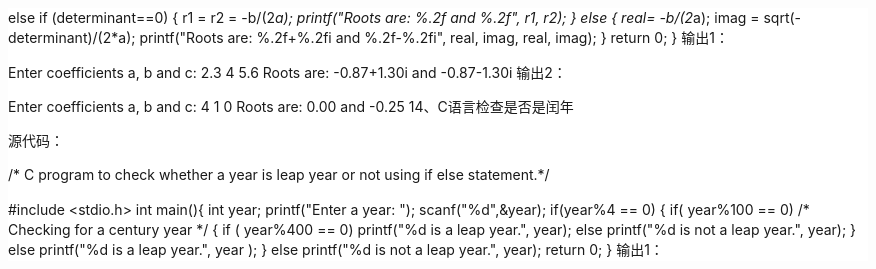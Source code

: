   else if (determinant==0)
  {
    r1 = r2 = -b/(2*a);
    printf("Roots are: %.2f and %.2f", r1, r2);
  }
  else
  {
    real= -b/(2*a);
    imag = sqrt(-determinant)/(2*a);
    printf("Roots are: %.2f+%.2fi and %.2f-%.2fi", real, imag, real, imag);
  }
  return 0;
}
输出1：

Enter coefficients a, b and c: 2.3
4
5.6
Roots are: -0.87+1.30i and -0.87-1.30i
输出2：

Enter coefficients a, b and c: 4
1
0
Roots are: 0.00 and -0.25
14、C语言检查是否是闰年

源代码：

/* C program to check whether a year is leap year or not using if else statement.*/

#include <stdio.h>
int main(){
      int year;
      printf("Enter a year: ");
      scanf("%d",&year);
      if(year%4 == 0)
      {
          if( year%100 == 0) /* Checking for a century year */
          {
              if ( year%400 == 0)
                 printf("%d is a leap year.", year);
              else
                 printf("%d is not a leap year.", year);
          }
          else
             printf("%d is a leap year.", year );
      }
      else
         printf("%d is not a leap year.", year);
      return 0;
}
输出1：
